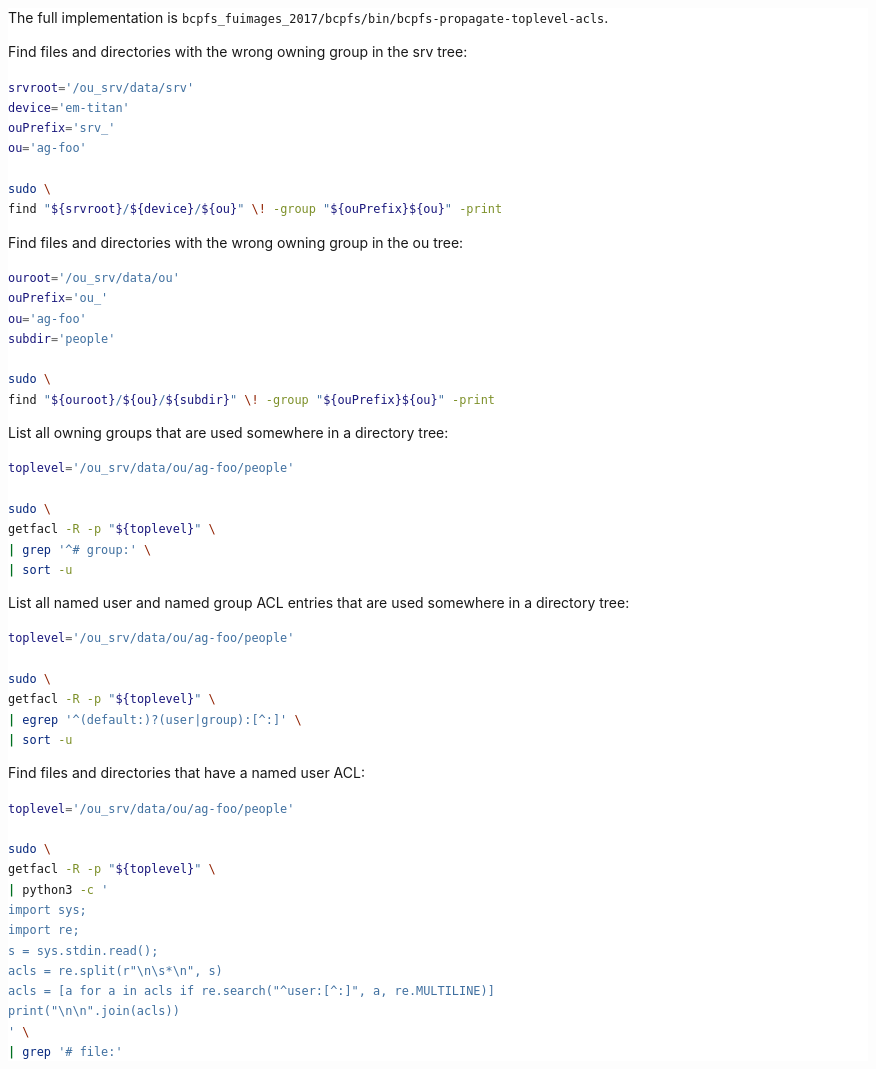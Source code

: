 The full implementation is
`bcpfs_fuimages_2017/bcpfs/bin/bcpfs-propagate-toplevel-acls`.

Find files and directories with the wrong owning group in the srv tree:

```bash
srvroot='/ou_srv/data/srv'
device='em-titan'
ouPrefix='srv_'
ou='ag-foo'

sudo \
find "${srvroot}/${device}/${ou}" \! -group "${ouPrefix}${ou}" -print
```

Find files and directories with the wrong owning group in the ou tree:

```bash
ouroot='/ou_srv/data/ou'
ouPrefix='ou_'
ou='ag-foo'
subdir='people'

sudo \
find "${ouroot}/${ou}/${subdir}" \! -group "${ouPrefix}${ou}" -print
```

List all owning groups that are used somewhere in a directory tree:

```bash
toplevel='/ou_srv/data/ou/ag-foo/people'

sudo \
getfacl -R -p "${toplevel}" \
| grep '^# group:' \
| sort -u
```

List all named user and named group ACL entries that are used somewhere in
a directory tree:

```bash
toplevel='/ou_srv/data/ou/ag-foo/people'

sudo \
getfacl -R -p "${toplevel}" \
| egrep '^(default:)?(user|group):[^:]' \
| sort -u
```

Find files and directories that have a named user ACL:

```bash
toplevel='/ou_srv/data/ou/ag-foo/people'

sudo \
getfacl -R -p "${toplevel}" \
| python3 -c '
import sys;
import re;
s = sys.stdin.read();
acls = re.split(r"\n\s*\n", s)
acls = [a for a in acls if re.search("^user:[^:]", a, re.MULTILINE)]
print("\n\n".join(acls))
' \
| grep '# file:'
```
